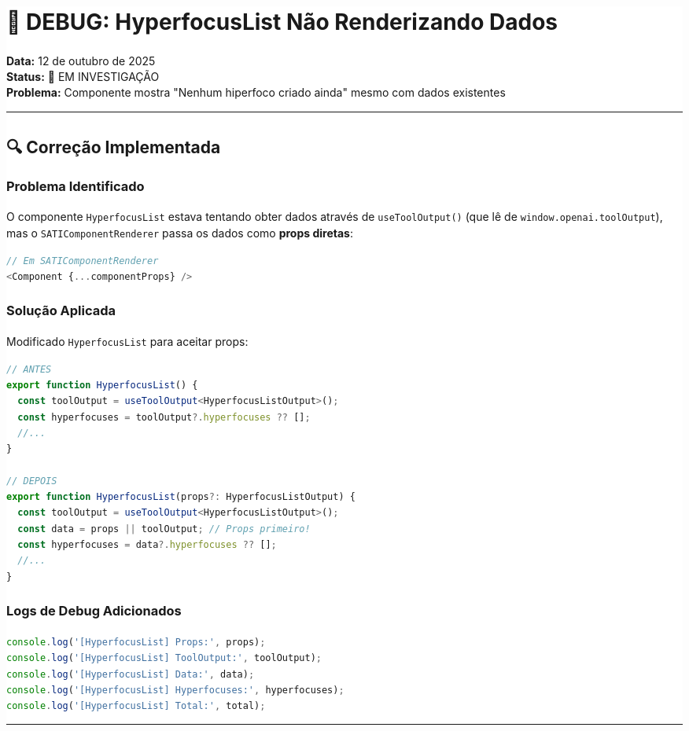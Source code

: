 # 🐛 DEBUG: HyperfocusList Não Renderizando Dados

**Data:** 12 de outubro de 2025  
**Status:** 🔧 EM INVESTIGAÇÃO  
**Problema:** Componente mostra "Nenhum hiperfoco criado ainda" mesmo com dados existentes

---

## 🔍 Correção Implementada

### Problema Identificado

O componente `HyperfocusList` estava tentando obter dados através de `useToolOutput()` (que lê de `window.openai.toolOutput`), mas o `SATIComponentRenderer` passa os dados como **props diretas**:

```typescript
// Em SATIComponentRenderer
<Component {...componentProps} />
```

### Solução Aplicada

Modificado `HyperfocusList` para aceitar props:

```typescript
// ANTES
export function HyperfocusList() {
  const toolOutput = useToolOutput<HyperfocusListOutput>();
  const hyperfocuses = toolOutput?.hyperfocuses ?? [];
  //...
}

// DEPOIS
export function HyperfocusList(props?: HyperfocusListOutput) {
  const toolOutput = useToolOutput<HyperfocusListOutput>();
  const data = props || toolOutput; // Props primeiro!
  const hyperfocuses = data?.hyperfocuses ?? [];
  //...
}
```

### Logs de Debug Adicionados

```typescript
console.log('[HyperfocusList] Props:', props);
console.log('[HyperfocusList] ToolOutput:', toolOutput);
console.log('[HyperfocusList] Data:', data);
console.log('[HyperfocusList] Hyperfocuses:', hyperfocuses);
console.log('[HyperfocusList] Total:', total);
```

---
